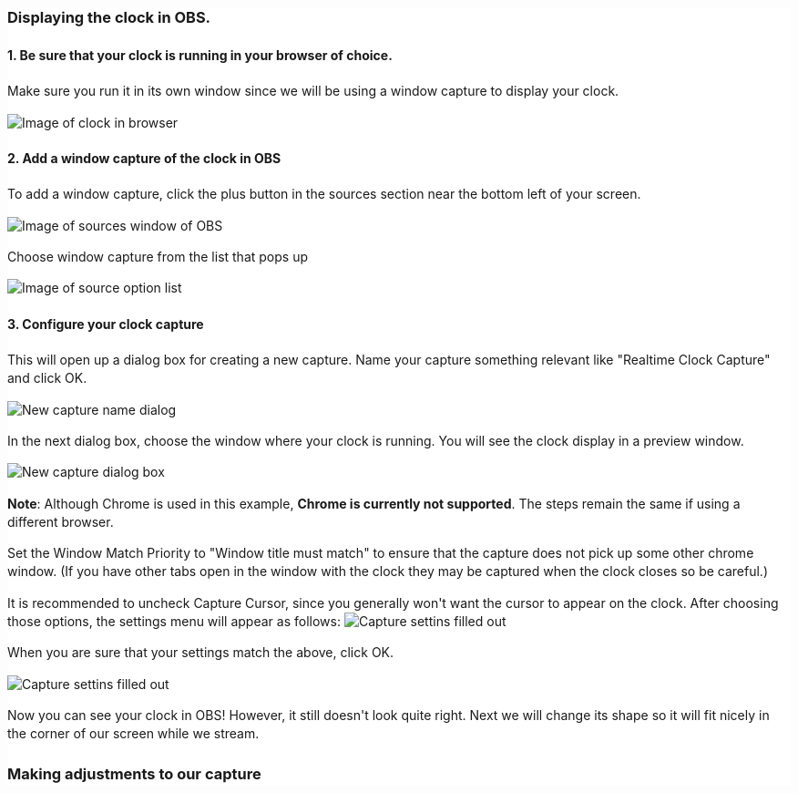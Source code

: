 

### Displaying the clock in OBS.

#### 1. Be sure that your clock is running in your browser of choice. 

Make sure you run it in its own window since we will be using a window capture to display your clock. 

![Image of clock in browser](image/instructions/obs_1.JPG)

#### 2. Add a window capture of the clock in OBS

To add a window capture, click the plus button in the sources section near the bottom left of your screen.

![Image of sources window of OBS](image/instructions/obs_2.JPG)

Choose window capture from the list that pops up

![Image of source option list](image/instructions/obs_3.jpg)

#### 3. Configure your clock capture

This will open up a dialog box for creating a new capture. Name your capture something relevant like "Realtime Clock Capture" and click OK.


![New capture name dialog](image/instructions/obs_4.JPG)

In the next dialog box, choose the window where your clock is running. You will see the clock display in a preview window.

![New capture dialog box](image/instructions/obs_5.JPG)

**Note**: Although Chrome is used in this example, **Chrome is currently not supported**. The steps remain the same if using a different browser. 

Set the Window Match Priority to "Window title must match" to ensure that the capture does not pick up some other chrome window. (If you have other tabs open in the window with the clock they may be captured when the clock closes so be careful.)

It is recommended to uncheck Capture Cursor, since you generally won't want the cursor to appear on the clock. After choosing those options, the settings menu will appear as follows:
![Capture settins filled out](image/instructions/obs_6.JPG)

When you are sure that your settings match the above, click OK.

![Capture settins filled out](image/instructions/obs_7.JPG)

Now you can see your clock in OBS! However, it still doesn't look quite right. Next we will change its shape so it will fit nicely in the corner of our screen while we stream.

### Making adjustments to our capture
